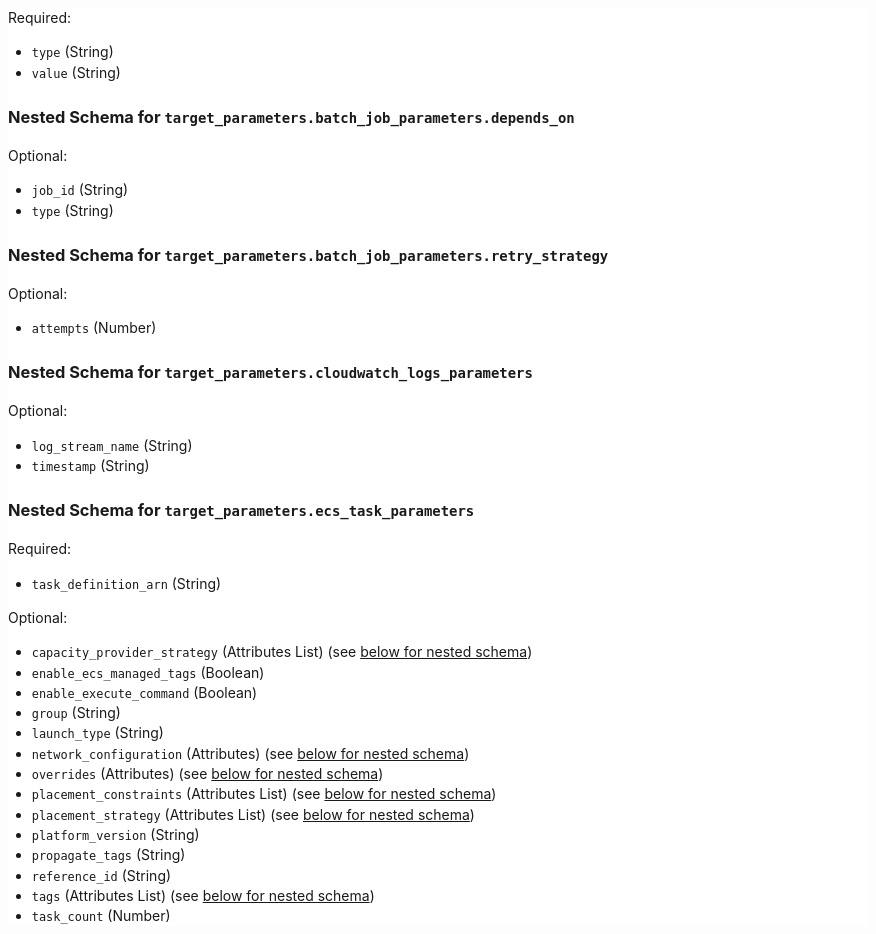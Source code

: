 Required:

- `type` (String)
- `value` (String)



<a id="nestedatt--target_parameters--batch_job_parameters--depends_on"></a>
### Nested Schema for `target_parameters.batch_job_parameters.depends_on`

Optional:

- `job_id` (String)
- `type` (String)


<a id="nestedatt--target_parameters--batch_job_parameters--retry_strategy"></a>
### Nested Schema for `target_parameters.batch_job_parameters.retry_strategy`

Optional:

- `attempts` (Number)



<a id="nestedatt--target_parameters--cloudwatch_logs_parameters"></a>
### Nested Schema for `target_parameters.cloudwatch_logs_parameters`

Optional:

- `log_stream_name` (String)
- `timestamp` (String)


<a id="nestedatt--target_parameters--ecs_task_parameters"></a>
### Nested Schema for `target_parameters.ecs_task_parameters`

Required:

- `task_definition_arn` (String)

Optional:

- `capacity_provider_strategy` (Attributes List) (see [below for nested schema](#nestedatt--target_parameters--ecs_task_parameters--capacity_provider_strategy))
- `enable_ecs_managed_tags` (Boolean)
- `enable_execute_command` (Boolean)
- `group` (String)
- `launch_type` (String)
- `network_configuration` (Attributes) (see [below for nested schema](#nestedatt--target_parameters--ecs_task_parameters--network_configuration))
- `overrides` (Attributes) (see [below for nested schema](#nestedatt--target_parameters--ecs_task_parameters--overrides))
- `placement_constraints` (Attributes List) (see [below for nested schema](#nestedatt--target_parameters--ecs_task_parameters--placement_constraints))
- `placement_strategy` (Attributes List) (see [below for nested schema](#nestedatt--target_parameters--ecs_task_parameters--placement_strategy))
- `platform_version` (String)
- `propagate_tags` (String)
- `reference_id` (String)
- `tags` (Attributes List) (see [below for nested schema](#nestedatt--target_parameters--ecs_task_parameters--tags))
- `task_count` (Number)
